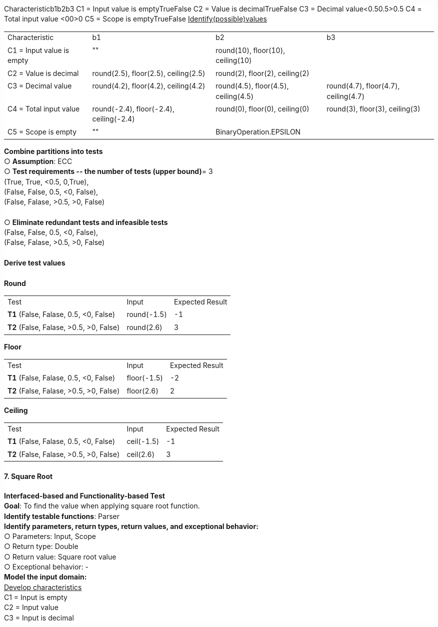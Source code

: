   <tr><td>Characteristic</td><td>b1</td><td>b2</td><td>b3</td></tr>
	<tr><td>C1 = Input value is empty</td><td>True</td><td>False</td><td></td></tr>
  	<tr><td>C2 = Value is decimal</td><td>True</td><td>False</td><td></td></tr>
  	<tr><td>C3 = Decimal value</td><td><0.5</td><td>0.5</td><td>>0.5</td></tr>
  	<tr><td>C4 = Total input value </td><td><0</td><td>0</td><td>>0</td></tr>
 	<tr><td>C5 = Scope is empty</td><td>True</td><td>False</td><td></td></tr>
</table>
<ins>Identify(possible)values</ins>
<table>
   <td>Characteristic</td><td>b1</td><td>b2</td><td>b3</td></tr>
	<tr><td>C1 = Input value is empty</td><td>""</td><td>round(10), floor(10), ceiling(10)</td><td></td></tr>
  	<tr><td>C2 = Value is decimal</td><td>round(2.5), floor(2.5), ceiling(2.5)</td><td>round(2), floor(2), ceiling(2)</td><td></td></tr>
  	<tr><td>C3 = Decimal value</td><td>round(4.2), floor(4.2), ceiling(4.2)</td><td>round(4.5), floor(4.5), ceiling(4.5)</td><td>round(4.7), floor(4.7), ceiling(4.7)</td></tr>
  	<tr><td>C4 = Total input value </td><td>round(-2.4), floor(-2.4), ceiling(-2.4)</td><td>round(0), floor(0), ceiling(0)</td><td>round(3), floor(3), ceiling(3)</td></tr>
 	<tr><td>C5 = Scope is empty</td><td>""</td><td>BinaryOperation.EPSILON</td><td></td></tr>
</table>
<b>Combine partitions into tests</b><br>
○ <b>Assumption</b>: ECC<br>
○ <b>Test requirements -- the number of tests (upper bound)</b>= 3 <br>
(True, True, <0.5, 0,True),<br>
(False, False, 0.5, <0, False),<br>
(False, Falase, >0.5, >0, False)<br><br>
○ <b>Eliminate redundant tests and infeasible tests</b><br>
(False, False, 0.5, <0, False),<br>
(False, Falase, >0.5, >0, False)<br><br>
<b>Derive test values</b><br><br>
<b>Round</b>
<table>
  <tr><td>Test</td><td>Input</td><td>Expected Result</td></tr>
  <tr><td><b>T1</b> (False, Falase, 0.5, <0, False)</td><td>round(-1.5)</td><td>-1</td></tr>
  <tr><td><b>T2</b> (False, Falase, >0.5, >0, False)</td><td>round(2.6)</td><td>3</td></tr>
</table>
<b>Floor</b>
<table>
	<tr><td>Test</td><td>Input</td><td>Expected Result</td></tr>
  	<tr><td><b>T1</b> (False, Falase, 0.5, <0, False)</td><td>floor(-1.5)</td><td>-2</td></tr>
  	<tr><td><b>T2</b> (False, Falase, >0.5, >0, False)</td><td>floor(2.6)</td><td>2</td></tr>
</table>
<b>Ceiling</b>
<table>
	<tr><td>Test</td><td>Input</td><td>Expected Result</td></tr>
  	<tr><td><b>T1</b> (False, Falase, 0.5, <0, False)</td><td>ceil(-1.5)</td><td>-1</td></tr>
  	<tr><td><b>T2</b> (False, Falase, >0.5, >0, False)</td><td>ceil(2.6)</td><td>3</td></tr>
</td></tr>
</table>

#### 7. Square Root 
<b>Interfaced-based and Functionality-based Test</b><br>
<b>Goal</b>: To find the value when applying square root function.<br>
<b>Identify testable functions</b>: Parser<br>
<b>Identify parameters, return types, return values, and exceptional behavior:</b><br>
○ Parameters: Input, Scope<br>
○ Return type: Double<br>
○ Return value: Square root value<br>
○ Exceptional behavior: -<br>
<b>Model the input domain:</b><br> 
<ins>Develop characteristics</ins> <br>
C1 = Input is empty<br>
C2 = Input value<br>
C3 = Input is decimal<br>